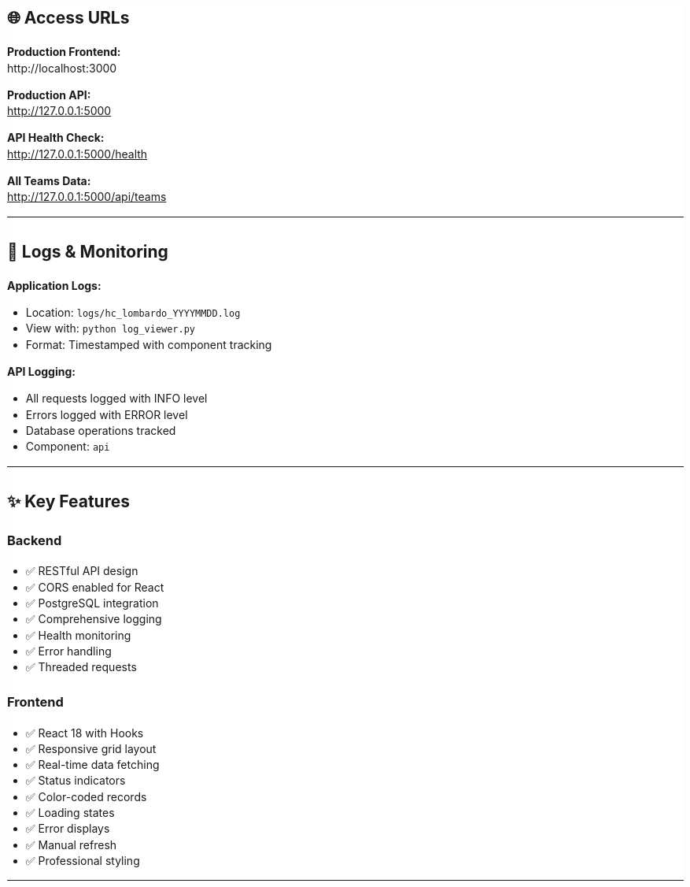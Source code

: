 
## 🌐 Access URLs

**Production Frontend:**  
http://localhost:3000

**Production API:**  
http://127.0.0.1:5000

**API Health Check:**  
http://127.0.0.1:5000/health

**All Teams Data:**  
http://127.0.0.1:5000/api/teams

---

## 📝 Logs & Monitoring

**Application Logs:**
- Location: `logs/hc_lombardo_YYYYMMDD.log`
- View with: `python log_viewer.py`
- Format: Timestamped with component tracking

**API Logging:**
- All requests logged with INFO level
- Errors logged with ERROR level
- Database operations tracked
- Component: `api`

---

## ✨ Key Features

### Backend
- ✅ RESTful API design
- ✅ CORS enabled for React
- ✅ PostgreSQL integration
- ✅ Comprehensive logging
- ✅ Health monitoring
- ✅ Error handling
- ✅ Threaded requests

### Frontend
- ✅ React 18 with Hooks
- ✅ Responsive grid layout
- ✅ Real-time data fetching
- ✅ Status indicators
- ✅ Color-coded records
- ✅ Loading states
- ✅ Error displays
- ✅ Manual refresh
- ✅ Professional styling

---